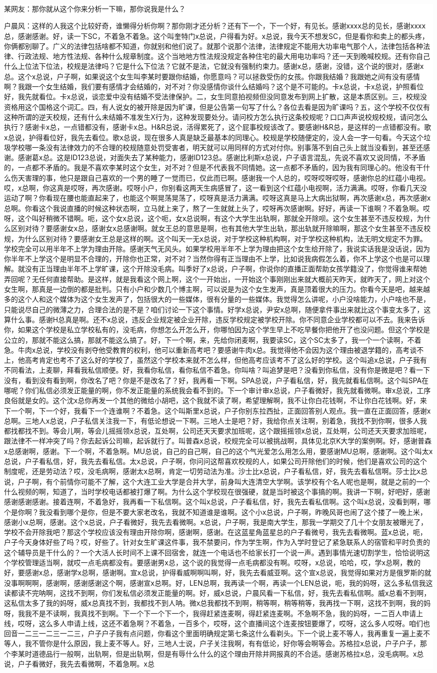 某网友：那你就从这个你来分析一下嘛，那你说我是什么？

户晨风：这样的人我这个比较好奇，谁懒得分析你啊？那你刚才还分析？还有下一个，下一个好，有见长。感谢xxxx总的见长，感谢xxxx总，感谢感谢。好，读一下SC，不着急不着急。这个叫奎特门x总说，户得看为好。x总说，我今天不想发SC，但是看你和卖上的都头疼，你俩都别聊了。广义的法律包括啥都不知道，你就别和他们说了。就那个说那个法律，法律规定不能用大功率电气那个人，法律包括各种法律、行政法规、地方性法规、各种什么规章制度。这个当地地方性法规没规定各种住宅的最大用电功率吗？还一天到晚喊校规。还有你自己什么上位法下位法，校规是法律吗？它是什么下位法？它就不是法，它就没有强制约束力。感谢x总，感谢，没错，这个说的很对，感谢x总。这个x总说，户子啊，如果说这个女生叫李某时要跟你结婚，你愿意吗？可以拯救受伤的女孩。你跟我结婚？我跟她之间有没有感情啊？我跟一个女生结婚，我们要有感情才会结婚的，对不对？你没感情你谈什么结婚吗？这个是不可能的。卡x总说，卡x总说，护照看位好，我先就看位。卡x总说，谈恋爱中没有结婚不受法律保护。二，女生同意拍视频但没同意发布到网上扩散，这是本质区别。三，校规没资格用这个国格这个词汇。四，有人说女的被开除是因为旷课，但是公告第一句写了什么？各位去看是因为旷课吗？五，这个学校不仅仅有这种所谓的逆天校规，还有什么未结婚不准发生X行为，这种发现要处分。请问校方怎么执行这条校规呢？口口声声说校规校规，请问怎么执行？感谢卡x总，一点错都没有，感谢卡x总。H&R总说，活得累死了，这个屁事校规该改了。要感谢H&R总，是这样的一点错都没有。歌x总说，护得看位好，我先去看位。歌x总说，现在很多人真是缺乏最基本的同理心。校规是学校随便定的，没人会一字一句看。今天这个垃圾学校哪一条没有法律效力的不合理的校规随意处罚受害者，明天就可以用同样的方式对付你。别事落不到自己头上就当没看到，甚至还感谢。感谢葛x总。这是ID123总说，对面失去了某种能力，感谢ID123总。感谢比利斯x总说，户子语言混乱，先说不喜欢又说同情，不矛盾的，一点都不矛盾的。我是不喜欢李某时这个女生，对不对？但是不代表我不同情她。这一点都不矛盾的，因为我有同理心的。他没有干什么伤天害理的事，他只是跟自己喜欢的一个男的睡了一觉而已，仅此而已啊。感谢我一个人总的，哎呀哎呀哎呀，感谢你总的红蕴小电视。哎，x总啊，你这真是哎呀，再次感谢。哎呀小户，你别看这两天生病感冒了，这一看到这个红蕴小电视啊，活力满满。哎呀，你看几天没运动了啊？你看现在腰也能直起来了，也能这个啊晃荡晃荡了，哎呀真是活力满满。哎呀这真是马上大病出狱啊，再次感谢x总，再次感谢x总啊。你看这个我说直播的时候这种状态啊，立马就上来了，熬了一生就就上头了，哎呀再次感谢啊。好好，再读一下谁啊？不着急啊。哎呀，这个叫好稍微不错啊。呃，这个女x总说，这个呃，女x总说啊，有这个大学生出轨啊，那就全开除呗。这个女生甚至不违反校规，为什么区别对待？要感谢女x总，感谢女x总感谢啊。就女王总的意思是啊，也有其他大学生出轨，那出轨就开除嘛啊，那这个女生甚至不违反校规，为什么区别对待？要感谢女王总是这样的啊。这个叫天一无x总说，对于学校这种机构啊，对于学校这种机构，法无明文规定不为罪。学校完全可以用半年不上学为理由开除。感谢天气无风头。如果学校用半年不上学为理由把这个女生给开除了，我说实话我是没话说，因为你半年不上学这个是明显不合理的，开除你也正常，对不对？当然你得有正当理由不上学，比如说我病假怎么着，你不上学这个也是可以理解。就没有正当理由半年不上学旷课，这个开除没毛病。叫季好了x总说，户子啊，你说你的直播正面帮助女孩学籍没了，你觉得谁来帮她弄回呢？无任何直接帮助。是这样，就是我看这个网上啊，这个一开始出，一开始这个事刚刚出来就大概前天昨天，就昨天了，网上对这个女生啊，那真是一边倒的都是批判。只有小户和少数几个博主啊，可以说是为这个女生发声，真是顶着很大的压力。你看今天是吧，越来越多的这个人和这个媒体为这个女生发声了，包括很大的一些媒体，很有分量的一些媒体。我觉得怎么讲呢，小户没啥能力，小户啥也不是，只能说尽自己的微薄之力，合理合法的是不是？咱们讨论一下这个事情。好学x总说，尹安x总啊，随便拿件事出来就比这个事变太多了，这算什么事。感谢H总真是啊。还不x总说，违反企业规定被企业开除，违反学校规定被学校开除。你不同意企业学校都可以不去。我来告诉你，如果这个学校是私立学校私有的，没毛病，你想怎么开怎么开，你哪怕因为这个学生早上不吃早餐你把他开了也没问题。但这个学校是公立的，那就不能这么搞，那就不能这么搞了。好，下一个啊，来，先给你闭麦啊，我要读SC，这个SC太多了，我一个一个读啊，不着急。牛肉x总说，学校没有剥夺他受教育的权利，他可以重新高考吧？要感谢牛肉x总。我觉得他不会因为这个理由被退学籍的，高考谈不上，他高考肯定也考不了这么好的学校了，虽然这个学校本来就不怎么样，但他高考应该考不了这么好的学校。这个叫追x总说，户子我有不同看法，上麦聊，拜看我私信顺便。好，我看你私信，看你私信不着急。你叫啥？叫追梦是吧？没看到你私信，没有你是微是吧？看一下没有，看到没有看到啊，你改名了吧？你是不是改名了？好，我再看一下啊。SPA总说，户子看私信，好，我先就看私信啊。这个叫SPA在哪呢？你们私信必须发正能量的啊，你不发正能量的系统我会看不到的。下一个审计审x总说，户子看微好，我先就看微啊。审x总说，工序良俗就是女的。这个沈x总你再发一个其他的微给小胡吧，这个我就不读了啊，希望理解啊，我不让你白花钱啊，不让你白花钱啊。好，来下一个啊，下一个好，我看下一个连谁啊？不着急。这个叫斯里x总说，户子你别东拉西扯，正面回答别人观点。我一直在正面回答，感谢x总啊。三地人x总说，户子私信关注我一下，有低论想说一下啊。三地人士是吧？好，我给你点关注啊，别着急，我找不到你啊，很多人我都找都找不到。等会儿啊，等会儿摇摇领x总说，互处啊，公司还天天要求加班呢，这个跟摇摇领x总说，互处啊，公司还天天要求加班呢，跟法律不一样冲突了吗？你去起诉公司嘛，起诉就行了。叫普森x总说，校规完全可以被挑战啊，具体见北京K大学的案例啊。好，感谢普森x总感谢啊，感谢。下一个啊，不着急啊。MU总说，自己的自己啊，自己的这个气光爱怎么用怎么用，要感谢MU总啊，感谢啊。这个叫太x总说，户子看私信，好，我先去看私信。太x总说，户子啊，你问问这帮喜欢校规的人，如果公司开除他们的时候，他们是喜欢公司的这个制度呢，还是劳动法？哎，没毛病啊，感谢太x总啊，肯定一切劳动法为准。沙士比x总说，户子看私信，好，我先去看私信啊。莎士比x总说，户子啊，有个前情你可能不了解，这个大连工业大学是合并大学，前身叫大连清空大学啊。该学校有个名人呢也是啊，就是之前的一个什么视频的啊，知道了，当时学校电话都被打爆了啊。为什么这个学校现在很强硬，就是当时被这个事搞的啊。我讲一下啊，好吧好，感谢感谢感谢感谢。接着连啊，不着急好，我再看一下私信啊。这个叫x总说，户子看私信，好，我先去看私信啊。这个叫x总说，没看到啊，哪个是你啊？我没看到哪个是你，但是不要大家老改名，我就不知道谁是谁啊。这个小x总说，户子啊，昨晚风哥也闹了这个搂了一晚上米，感谢小x总啊，感谢。这个x总说，户子看微好，我先去看微啊。x总说，户子啊，我是南大学生，那我一学期交了几十个女朋友被曝光了，学校不会开除我吧？那这个学校应该没有理由开除你啊，感谢啊，感谢。在这蓝星角蓝星总的户子看微号，我先去看微啊。蓝x总说，呃，户子今天身体好些了吗？哎，好些了。针对女生旷课这件事，我不禁要问，作为学生啊，作为入学时登记了紧急联系人的宿管和平时负责的这个辅导员是干什么的？一个大活人长时间不上课不回宿舍，就连一个电话也不给家长打一个说一声。遇到事情光速切割学生，恰恰说明这个学校管理适当啊，就哎一点毛病都没有。要感谢男x总，这个说的我觉得一点毛病都没有啊。哎呀，x总说，哈哈，哎，学x总啊，教的好，要感谢x总，感谢学x总啊，感谢啊。宣x总说，护得看威啊啊叫啊，好，我先去看威亚啊。这个宣x总说，我觉得如果对方是俄罗斯的就没事啊啊啊，感谢啊，感谢感谢这个啊，感谢宣x总啊。好，LEN总啊，我再读一个啊，再读一个LEN总说，呃，我的妈呀，这么多私信我这读都读不完呐啊，这找不到啊，你们发私信必须发正能量的啊。好，威x总说，户晨风看一下私信，好，我先去看私信啊。威x总看不到啊，这私信太多了我的妈呀，威x总真找不到，我都找不到人呐。微x总我都找不到啊，稍等啊，稍等稍等，我再找一下啊，这找不到啊，我的妈呀，我我不是不读啊，我真找不到啊。下一个下一个下一个，我得赶紧连麦啊，得赶紧连麦啊。不急啊不急，我的妈呀，一二百人申请上线，哎呀，这么多人申请上线，这还不着急啊？不着急，一百多个，哎呀，这个直播间这个连麦按钮要爆了，哎呀，这么多人哎呀。咱们也回音一二三一二三一二三，户子户子我有点问题，你看这个里面明确规定第七条这什么看剃头。下一个说上麦不等人，我再重复一遍上麦不等人，我不管你是什么原因，我上麦不等人。好，三地人士说，户子关注我啊，有有低论，好你等会啊等会。苏格拉x总说，户子户子，那个李某时道德品行一般啊，出轨啊，但是出轨啊，但是有辱什么什么的这个理由开除并网报真的不合适。感谢苏格拉x总，没毛病啊。x总说，户子看微好，我先去看微啊，不着急啊。x总
